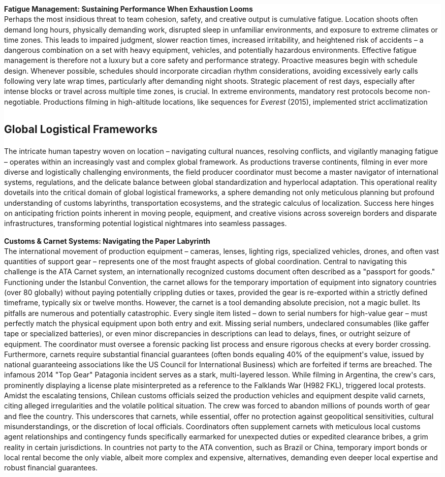 **Fatigue Management: Sustaining Performance When Exhaustion Looms**  
Perhaps the most insidious threat to team cohesion, safety, and creative output is cumulative fatigue. Location shoots often demand long hours, physically demanding work, disrupted sleep in unfamiliar environments, and exposure to extreme climates or time zones. This leads to impaired judgment, slower reaction times, increased irritability, and heightened risk of accidents – a dangerous combination on a set with heavy equipment, vehicles, and potentially hazardous environments. Effective fatigue management is therefore not a luxury but a core safety and performance strategy. Proactive measures begin with schedule design. Whenever possible, schedules should incorporate circadian rhythm considerations, avoiding excessively early calls following very late wrap times, particularly after demanding night shoots. Strategic placement of rest days, especially after intense blocks or travel across multiple time zones, is crucial. In extreme environments, mandatory rest protocols become non-negotiable. Productions filming in high-altitude locations, like sequences for *Everest* (2015), implemented strict acclimatization

## Global Logistical Frameworks

The intricate human tapestry woven on location – navigating cultural nuances, resolving conflicts, and vigilantly managing fatigue – operates within an increasingly vast and complex global framework. As productions traverse continents, filming in ever more diverse and logistically challenging environments, the field producer coordinator must become a master navigator of international systems, regulations, and the delicate balance between global standardization and hyperlocal adaptation. This operational reality dovetails into the critical domain of global logistical frameworks, a sphere demanding not only meticulous planning but profound understanding of customs labyrinths, transportation ecosystems, and the strategic calculus of localization. Success here hinges on anticipating friction points inherent in moving people, equipment, and creative visions across sovereign borders and disparate infrastructures, transforming potential logistical nightmares into seamless passages.

**Customs & Carnet Systems: Navigating the Paper Labyrinth**  
The international movement of production equipment – cameras, lenses, lighting rigs, specialized vehicles, drones, and often vast quantities of support gear – represents one of the most fraught aspects of global coordination. Central to navigating this challenge is the ATA Carnet system, an internationally recognized customs document often described as a "passport for goods." Functioning under the Istanbul Convention, the carnet allows for the temporary importation of equipment into signatory countries (over 80 globally) without paying potentially crippling duties or taxes, provided the gear is re-exported within a strictly defined timeframe, typically six or twelve months. However, the carnet is a tool demanding absolute precision, not a magic bullet. Its pitfalls are numerous and potentially catastrophic. Every single item listed – down to serial numbers for high-value gear – must perfectly match the physical equipment upon both entry and exit. Missing serial numbers, undeclared consumables (like gaffer tape or specialized batteries), or even minor discrepancies in descriptions can lead to delays, fines, or outright seizure of equipment. The coordinator must oversee a forensic packing list process and ensure rigorous checks at every border crossing. Furthermore, carnets require substantial financial guarantees (often bonds equaling 40% of the equipment's value, issued by national guaranteeing associations like the US Council for International Business) which are forfeited if terms are breached. The infamous 2014 "Top Gear" Patagonia incident serves as a stark, multi-layered lesson. While filming in Argentina, the crew's cars, prominently displaying a license plate misinterpreted as a reference to the Falklands War (H982 FKL), triggered local protests. Amidst the escalating tensions, Chilean customs officials seized the production vehicles and equipment despite valid carnets, citing alleged irregularities and the volatile political situation. The crew was forced to abandon millions of pounds worth of gear and flee the country. This underscores that carnets, while essential, offer no protection against geopolitical sensitivities, cultural misunderstandings, or the discretion of local officials. Coordinators often supplement carnets with meticulous local customs agent relationships and contingency funds specifically earmarked for unexpected duties or expedited clearance bribes, a grim reality in certain jurisdictions. In countries not party to the ATA convention, such as Brazil or China, temporary import bonds or local rental become the only viable, albeit more complex and expensive, alternatives, demanding even deeper local expertise and robust financial guarantees.
